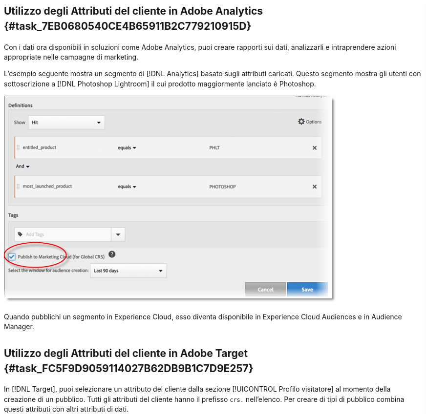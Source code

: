 ## Utilizzo degli Attributi del cliente in Adobe Analytics {#task_7EB0680540CE4B65911B2C779210915D}

Con i dati ora disponibili in soluzioni come Adobe Analytics, puoi creare rapporti sui dati, analizzarli e intraprendere azioni appropriate nelle campagne di marketing.

L’esempio seguente mostra un segmento di [!DNL Analytics] basato sugli attributi caricati. Questo segmento mostra gli utenti con sottoscrizione a [!DNL Photoshop Lightroom] il cui prodotto maggiormente lanciato è Photoshop.

![](assets/08_crs_usecase.png)

Quando pubblichi un segmento in Experience Cloud, esso diventa disponibile in Experience Cloud Audiences e in Audience Manager.

## Utilizzo degli Attributi del cliente in Adobe Target {#task_FC5F9D9059114027B62DB9B1C7D9E257}

In [!DNL Target], puoi selezionare un attributo del cliente dalla sezione [!UICONTROL Profilo visitatore] al momento della creazione di un pubblico. Tutti gli attributi del cliente hanno il prefisso `crs.` nell’elenco. Per creare di tipi di pubblico combina questi attributi con altri attributi di dati.
